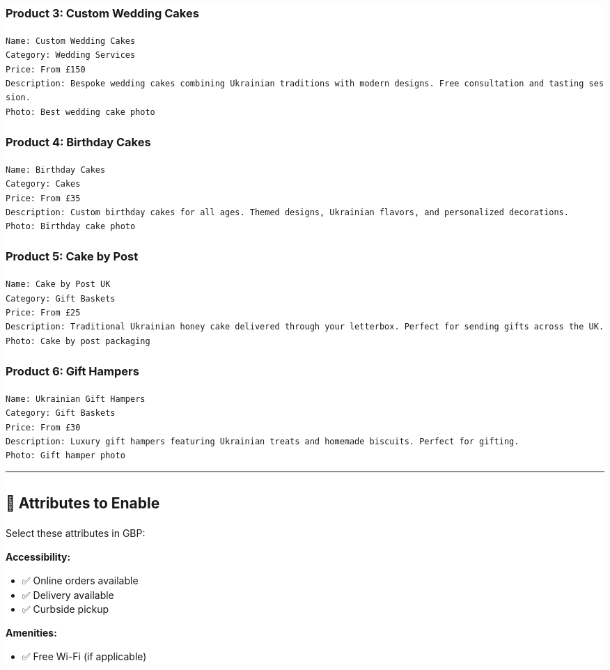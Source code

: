 ### **Product 3: Custom Wedding Cakes**
```
Name: Custom Wedding Cakes
Category: Wedding Services
Price: From £150
Description: Bespoke wedding cakes combining Ukrainian traditions with modern designs. Free consultation and tasting session.
Photo: Best wedding cake photo
```

### **Product 4: Birthday Cakes**
```
Name: Birthday Cakes
Category: Cakes
Price: From £35
Description: Custom birthday cakes for all ages. Themed designs, Ukrainian flavors, and personalized decorations.
Photo: Birthday cake photo
```

### **Product 5: Cake by Post**
```
Name: Cake by Post UK
Category: Gift Baskets
Price: From £25
Description: Traditional Ukrainian honey cake delivered through your letterbox. Perfect for sending gifts across the UK.
Photo: Cake by post packaging
```

### **Product 6: Gift Hampers**
```
Name: Ukrainian Gift Hampers
Category: Gift Baskets
Price: From £30
Description: Luxury gift hampers featuring Ukrainian treats and homemade biscuits. Perfect for gifting.
Photo: Gift hamper photo
```

---

## 📍 Attributes to Enable

Select these attributes in GBP:

**Accessibility:**
- ✅ Online orders available
- ✅ Delivery available
- ✅ Curbside pickup

**Amenities:**
- ✅ Free Wi-Fi (if applicable)
